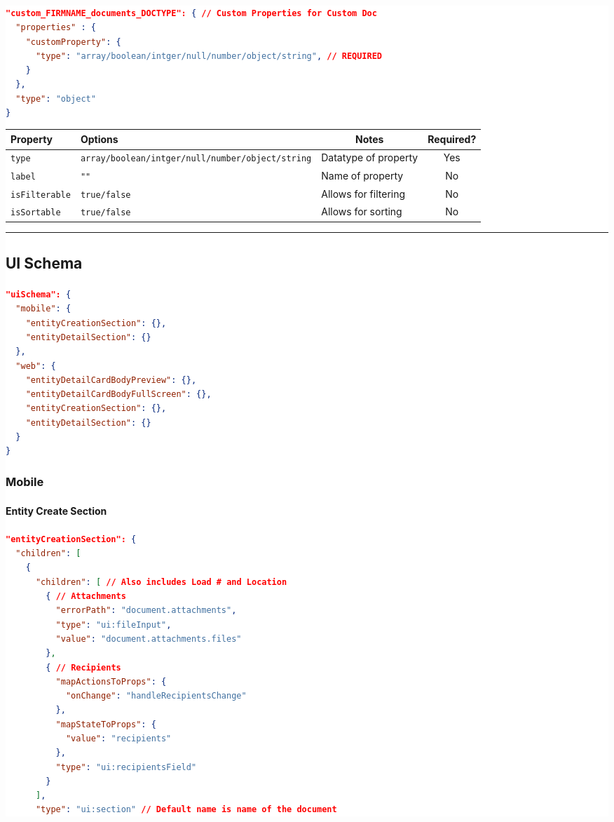 ```json
"custom_FIRMNAME_documents_DOCTYPE": { // Custom Properties for Custom Doc
  "properties" : {
    "customProperty": {
      "type": "array/boolean/intger/null/number/object/string", // REQUIRED
    }
  },
  "type": "object"
}
```

| Property       | Options                                          | Notes                | Required? |
| :------------- | :----------------------------------------------- | -------------------- | :-------: |
| `type`         | `array/boolean/intger/null/number/object/string` | Datatype of property | Yes       |
| `label`        | `""`                                             | Name of property     | No        |
| `isFilterable` | `true/false`                                     | Allows for filtering | No        |
| `isSortable`   | `true/false`                                     | Allows for sorting   | No        |


---

## UI Schema

```json
"uiSchema": {
  "mobile": {
    "entityCreationSection": {},
    "entityDetailSection": {}
  },
  "web": {
    "entityDetailCardBodyPreview": {},
    "entityDetailCardBodyFullScreen": {},
    "entityCreationSection": {},
    "entityDetailSection": {}
  }
}
```

### Mobile

#### Entity Create Section

```json
"entityCreationSection": {
  "children": [
    {
      "children": [ // Also includes Load # and Location
        { // Attachments
          "errorPath": "document.attachments",
          "type": "ui:fileInput",
          "value": "document.attachments.files"
        },
        { // Recipients
          "mapActionsToProps": {
            "onChange": "handleRecipientsChange"
          },
          "mapStateToProps": {
            "value": "recipients"
          },
          "type": "ui:recipientsField"
        }
      ],
      "type": "ui:section" // Default name is name of the document
```